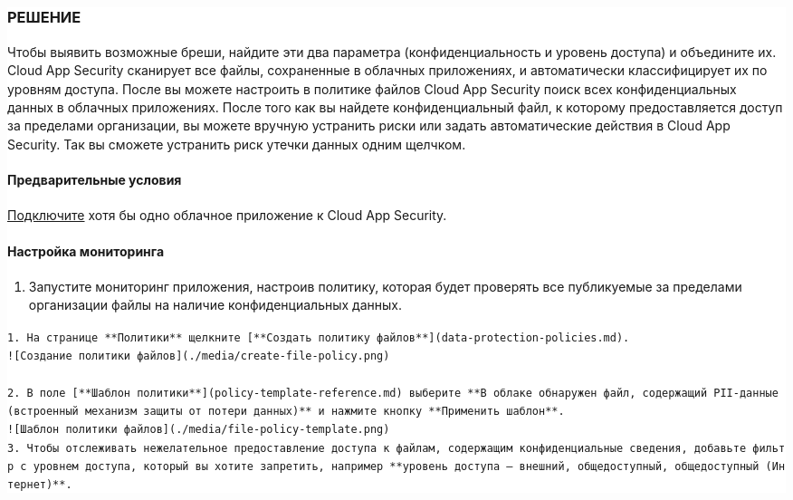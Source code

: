 ### <a name="the-solution"></a>РЕШЕНИЕ
Чтобы выявить возможные бреши, найдите эти два параметра (конфиденциальность и уровень доступа) и объедините их. Cloud App Security сканирует все файлы, сохраненные в облачных приложениях, и автоматически классифицирует их по уровням доступа. После вы можете настроить в политике файлов Cloud App Security поиск всех конфиденциальных данных в облачных приложениях. После того как вы найдете конфиденциальный файл, к которому предоставляется доступ за пределами организации, вы можете вручную устранить риски или задать автоматические действия в Cloud App Security. Так вы сможете устранить риск утечки данных одним щелчком.

#### <a name="prerequisites"></a>Предварительные условия

[Подключите](enable-instant-visibility-protection-and-governance-actions-for-your-apps.md) хотя бы одно облачное приложение к Cloud App Security.

#### <a name="setting-up-monitoring"></a>Настройка мониторинга

1.    Запустите мониторинг приложения, настроив политику, которая будет проверять все публикуемые за пределами организации файлы на наличие конфиденциальных данных.

    1. На странице **Политики** щелкните [**Создать политику файлов**](data-protection-policies.md). 
    ![Создание политики файлов](./media/create-file-policy.png)

    2. В поле [**Шаблон политики**](policy-template-reference.md) выберите **В облаке обнаружен файл, содержащий PII-данные (встроенный механизм защиты от потери данных)** и нажмите кнопку **Применить шаблон**. 
    ![Шаблон политики файлов](./media/file-policy-template.png)
    3. Чтобы отслеживать нежелательное предоставление доступа к файлам, содержащим конфиденциальные сведения, добавьте фильтр с уровнем доступа, который вы хотите запретить, например **уровень доступа — внешний, общедоступный, общедоступный (Интернет)**. 